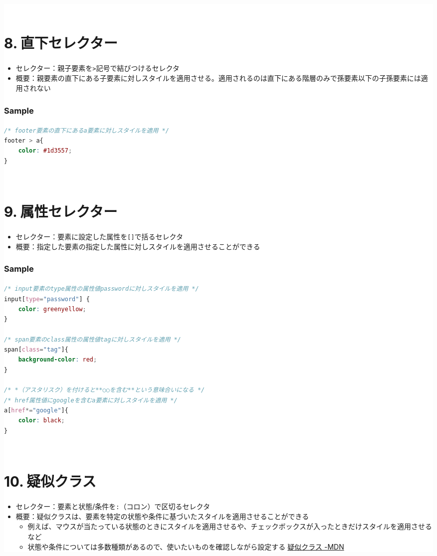 <br>  
  
# 8. 直下セレクター
- セレクター：親子要素を`>`記号で結びつけるセレクタ
- 概要：親要素の直下にある子要素に対しスタイルを適用させる。適用されるのは直下にある階層のみで孫要素以下の子孫要素には適用されない
  
### Sample
```css
/* footer要素の直下にあるa要素に対しスタイルを適用 */
footer > a{
    color: #1d3557;
}
```  
  
<br>  
  
# 9. 属性セレクター
- セレクター：要素に設定した属性を`[]`で括るセレクタ
- 概要：指定した要素の指定した属性に対しスタイルを適用させることができる
  
### Sample
```css
/* input要素のtype属性の属性値passwordに対しスタイルを適用 */
input[type="password"] {
    color: greenyellow;
}

/* span要素のclass属性の属性値tagに対しスタイルを適用 */
span[class="tag"]{
    background-color: red;
}

/* *（アスタリスク）を付けると**○○を含む**という意味合いになる */
/* href属性値にgoogleを含むa要素に対しスタイルを適用 */
a[href*="google"]{
    color: black;
}

```  
  
<br>  
  
# 10. 疑似クラス
- セレクター：要素と状態/条件を`:`（コロン）で区切るセレクタ
- 概要：疑似クラスは、要素を特定の状態や条件に基づいたスタイルを適用させることができる
  - 例えば、マウスが当たっている状態のときにスタイルを適用させるや、チェックボックスが入ったときだけスタイルを適用させるなど
  - 状態や条件については多数種類があるので、使いたいものを確認しながら設定する [疑似クラス -MDN](https://developer.mozilla.org/ja/docs/Web/CSS/Pseudo-classes#%E6%A7%8B%E6%96%87)
  